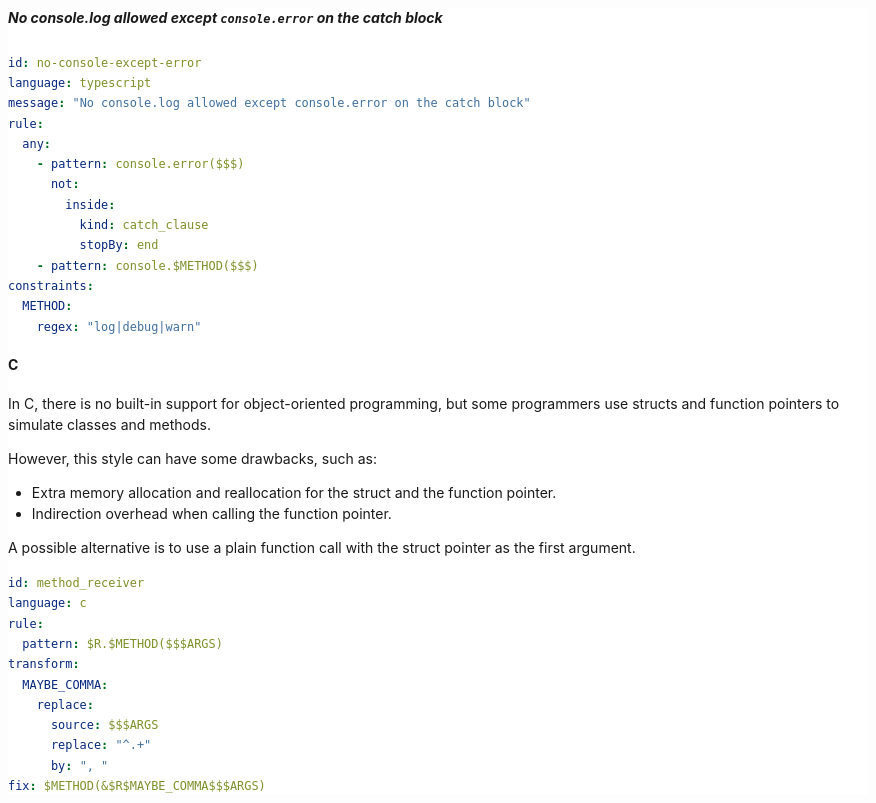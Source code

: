 ```yaml
```

##### No console.log allowed except `console.error` on the catch block

```yaml
id: no-console-except-error
language: typescript
message: "No console.log allowed except console.error on the catch block"
rule:
  any:
    - pattern: console.error($$$)
      not:
        inside:
          kind: catch_clause
          stopBy: end
    - pattern: console.$METHOD($$$)
constraints:
  METHOD:
    regex: "log|debug|warn"
```

#### C

In C, there is no built-in support for object-oriented programming, but some
programmers use structs and function pointers to simulate classes and methods.

However, this style can have some drawbacks, such as:

- Extra memory allocation and reallocation for the struct and the function
  pointer.
- Indirection overhead when calling the function pointer.

A possible alternative is to use a plain function call with the struct pointer
as the first argument.

```yaml
id: method_receiver
language: c
rule:
  pattern: $R.$METHOD($$$ARGS)
transform:
  MAYBE_COMMA:
    replace:
      source: $$$ARGS
      replace: "^.+"
      by: ", "
fix: $METHOD(&$R$MAYBE_COMMA$$$ARGS)
```
